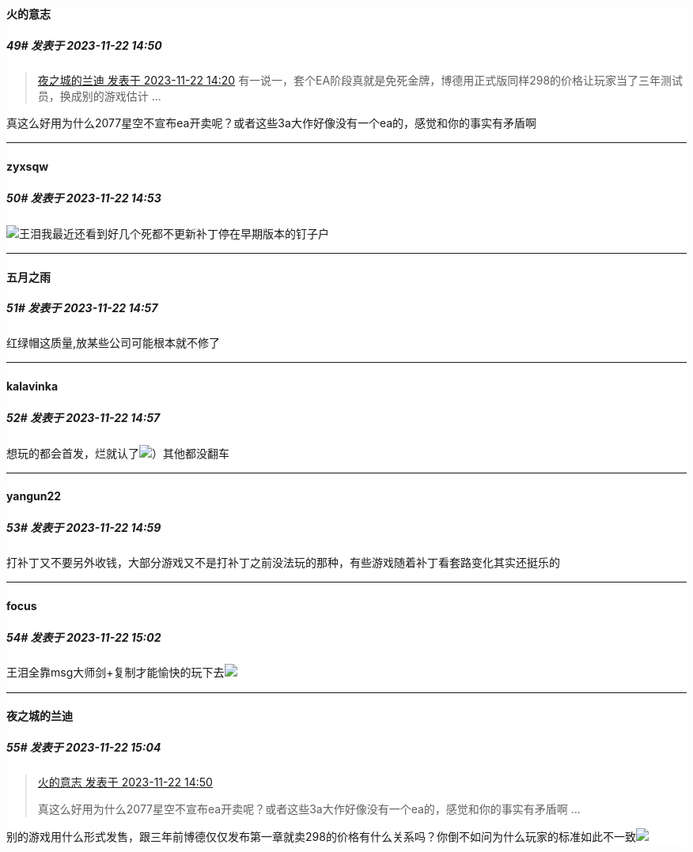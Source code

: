 ####  火的意志  
##### 49#       发表于 2023-11-22 14:50

<blockquote><a href="httphttps://bbs.saraba1st.com/2b/forum.php?mod=redirect&amp;goto=findpost&amp;pid=63109401&amp;ptid=2161575" target="_blank">夜之城的兰迪 发表于 2023-11-22 14:20</a>
有一说一，套个EA阶段真就是免死金牌，博德用正式版同样298的价格让玩家当了三年测试员，换成别的游戏估计 ...</blockquote>
真这么好用为什么2077星空不宣布ea开卖呢？或者这些3a大作好像没有一个ea的，感觉和你的事实有矛盾啊

*****

####  zyxsqw  
##### 50#       发表于 2023-11-22 14:53

<img src="https://static.saraba1st.com/image/smiley/face2017/067.png" referrerpolicy="no-referrer">王泪我最近还看到好几个死都不更新补丁停在早期版本的钉子户

*****

####  五月之雨  
##### 51#       发表于 2023-11-22 14:57

红绿帽这质量,放某些公司可能根本就不修了

*****

####  kalavinka  
##### 52#       发表于 2023-11-22 14:57

想玩的都会首发，烂就认了<img src="https://static.saraba1st.com/image/smiley/face2017/067.png" referrerpolicy="no-referrer">）其他都没翻车

*****

####  yangun22  
##### 53#       发表于 2023-11-22 14:59

打补丁又不要另外收钱，大部分游戏又不是打补丁之前没法玩的那种，有些游戏随着补丁看套路变化其实还挺乐的

*****

####  focus  
##### 54#       发表于 2023-11-22 15:02

王泪全靠msg大师剑+复制才能愉快的玩下去<img src="https://static.saraba1st.com/image/smiley/face2017/067.png" referrerpolicy="no-referrer">

*****

####  夜之城的兰迪  
##### 55#       发表于 2023-11-22 15:04

<blockquote><a href="httphttps://bbs.saraba1st.com/2b/forum.php?mod=redirect&amp;goto=findpost&amp;pid=63109711&amp;ptid=2161575" target="_blank">火的意志 发表于 2023-11-22 14:50</a>

真这么好用为什么2077星空不宣布ea开卖呢？或者这些3a大作好像没有一个ea的，感觉和你的事实有矛盾啊 ...</blockquote>
别的游戏用什么形式发售，跟三年前博德仅仅发布第一章就卖298的价格有什么关系吗？你倒不如问为什么玩家的标准如此不一致<img src="https://static.saraba1st.com/image/smiley/face2017/213.gif" referrerpolicy="no-referrer">

